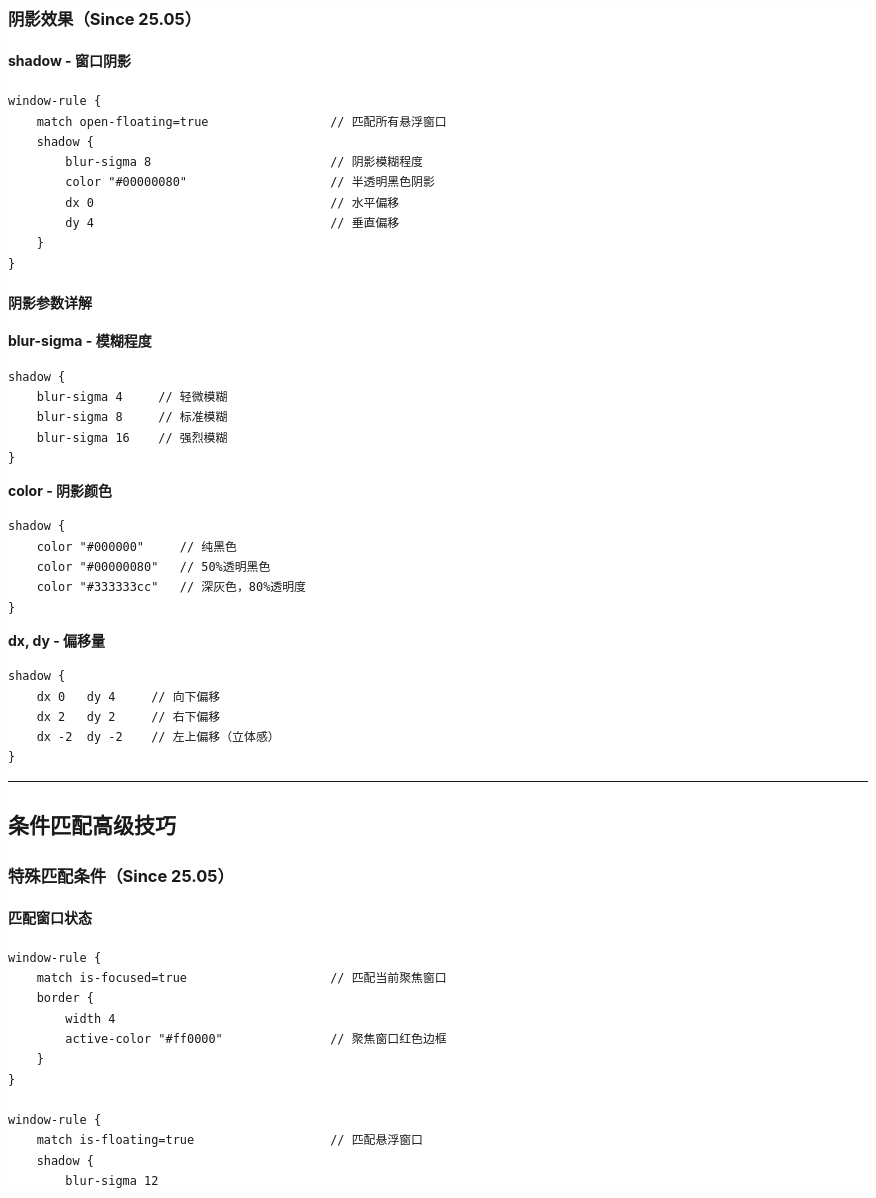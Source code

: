 ### 阴影效果（Since 25.05）

#### shadow - 窗口阴影

```kdl
window-rule {
    match open-floating=true                 // 匹配所有悬浮窗口
    shadow {
        blur-sigma 8                         // 阴影模糊程度
        color "#00000080"                    // 半透明黑色阴影
        dx 0                                 // 水平偏移
        dy 4                                 // 垂直偏移
    }
}
```

#### 阴影参数详解

**blur-sigma - 模糊程度**
```kdl
shadow {
    blur-sigma 4     // 轻微模糊
    blur-sigma 8     // 标准模糊
    blur-sigma 16    // 强烈模糊
}
```

**color - 阴影颜色**
```kdl
shadow {
    color "#000000"     // 纯黑色
    color "#00000080"   // 50%透明黑色
    color "#333333cc"   // 深灰色，80%透明度
}
```

**dx, dy - 偏移量**
```kdl
shadow {
    dx 0   dy 4     // 向下偏移
    dx 2   dy 2     // 右下偏移
    dx -2  dy -2    // 左上偏移（立体感）
}
```

---

## 条件匹配高级技巧

### 特殊匹配条件（Since 25.05）

#### 匹配窗口状态

```kdl
window-rule {
    match is-focused=true                    // 匹配当前聚焦窗口
    border {
        width 4
        active-color "#ff0000"               // 聚焦窗口红色边框
    }
}

window-rule {
    match is-floating=true                   // 匹配悬浮窗口
    shadow {
        blur-sigma 12
```